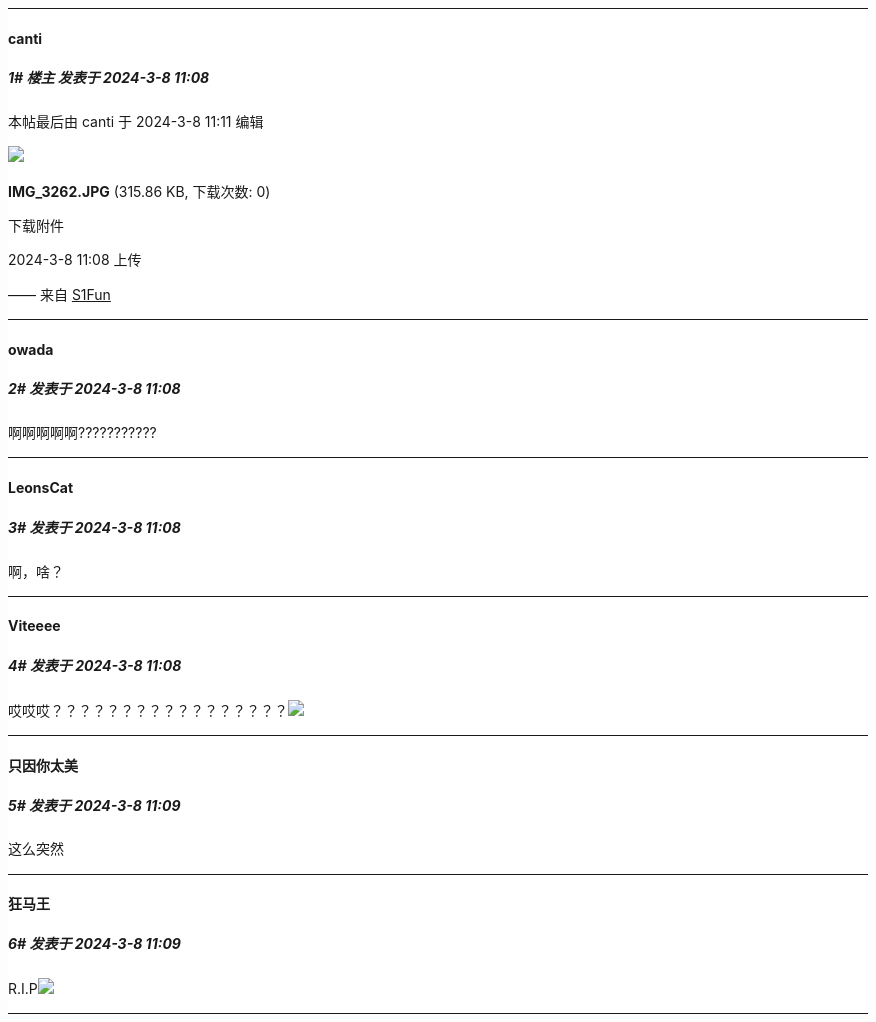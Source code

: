 ﻿
*****

####  canti  
##### 1#       楼主       发表于 2024-3-8 11:08

 本帖最后由 canti 于 2024-3-8 11:11 编辑 

<img src="https://img.saraba1st.com/forum/202403/08/110801b1lsdga5v0yo5zny.jpg" referrerpolicy="no-referrer">

<strong>IMG_3262.JPG</strong> (315.86 KB, 下载次数: 0)

下载附件

2024-3-8 11:08 上传

—— 来自 [S1Fun](https://s1fun.koalcat.com)

*****

####  owada  
##### 2#       发表于 2024-3-8 11:08

啊啊啊啊啊???????????

*****

####  LeonsCat  
##### 3#       发表于 2024-3-8 11:08

啊，啥？

*****

####  Viteeee  
##### 4#       发表于 2024-3-8 11:08

哎哎哎？？？？？？？？？？？？？？？？？<img src="https://static.saraba1st.com/image/smiley/face2017/112.png" referrerpolicy="no-referrer">

*****

####  只因你太美  
##### 5#       发表于 2024-3-8 11:09

这么突然

*****

####  狂马王  
##### 6#       发表于 2024-3-8 11:09

R.I.P<img src="https://static.saraba1st.com/image/smiley/face2017/236.png" referrerpolicy="no-referrer">

*****
